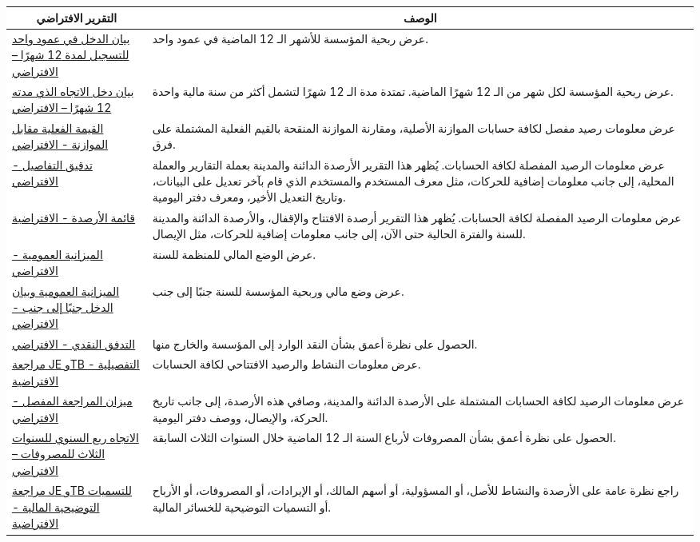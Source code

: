 | التقرير الافتراضي                                                                                         | ‏‏الوصف                                                                                                                                                                                                                                                                                                          |
|--------------------------------------------------------------------------------------------------------|----------------------------------------------------------------------------------------------------------------------------------------------------------------------------------------------------------------------------------------------------------------------------------------------------------------------|
| [بيان الدخل في عمود واحد للتسجيل لمدة 12 شهرًا – الافتراضي](https://mix.office.com/watch/76kc7bm3wnt1) | عرض ربحية المؤسسة للأشهر الـ 12 الماضية في عمود واحد.                                                                                                                                                                                                                                      |
| [بيان دخل الاتجاه الذي مدته 12 شهرًا – الافتراضي](https://mix.office.com/watch/12brmfge5p8r)                 | عرض ربحية المؤسسة لكل شهر من الـ 12 شهرًا الماضية. تمتدة مدة الـ 12 شهرًا لتشمل أكثر من سنة مالية واحدة.                                                                                                                                                                                             |
| [القيمة الفعلية مقابل الموازنة - الافتراضي](https://mix.office.com/watch/fi439lkwr0no)                                | عرض معلومات رصيد مفصل لكافة حسابات الموازنة الأصلية، ومقارنة الموازنة المنقحة بالقيم الفعلية المشتملة على فرق.                                                                                                                                                                          |
| [تدقيق التفاصيل - الافتراضي](https://mix.office.com/watch/1i15nzd3nwkyh)                                  | عرض معلومات الرصيد المفصلة لكافة الحسابات. يُظهر هذا التقرير الأرصدة الدائنة والمدينة بعملة التقارير والعملة المحلية، إلى جانب معلومات إضافية للحركات، مثل معرف المستخدم والمستخدم الذي قام بآخر تعديل على البيانات، وتاريخ التعديل الأخير، ومعرف دفتر اليومية. |
| [قائمة الأرصدة - الافتراضية](https://mix.office.com/watch/1kezwu2a10fq4)                                   | عرض معلومات الرصيد المفصلة لكافة الحسابات. يُظهر هذا التقرير أرصدة الافتتاح والإقفال، والأرصدة الدائنة والمدينة للسنة والفترة الحالية حتى الآن، إلى جانب معلومات إضافية للحركات، مثل الإيصال.                                                                    |
| [الميزانية العمومية - الافتراضي](https://mix.office.com/watch/zkgq0u7visw9)                                   | عرض الوضع المالي للمنظمة للسنة.                                                                                                                                                                                                                                                             |
| [الميزانية العمومية وبيان الدخل جنبًا إلى جنب - الافتراضي](https://mix.office.com/watch/zkgq0u7visw9) | عرض وضع مالي وربحية المؤسسة للسنة جنبًا إلى جنب.                                                                                                                                                                                                                              |
| [التدفق النقدي - الافتراضي](https://mix.office.com/watch/jd3go9pz6390)                                       | الحصول على نظرة أعمق بشأن النقد الوارد إلى المؤسسة والخارج منها.                                                                                                                                                                                                                                   |
| [مراجعة JE وTB التفصيلية - الافتراضية](https://mix.office.com/watch/1sw9fmtwgjb1f)                      | عرض معلومات النشاط والرصيد الافتتاحي لكافة الحسابات.                                                                                                                                                                                                                                                      |
| [ميزان المراجعة المفصل - الافتراضي](https://mix.office.com/watch/1ewwgbpv0iwrl)                         | عرض معلومات الرصيد لكافة الحسابات المشتملة على الأرصدة الدائنة والمدينة، وصافي هذه الأرصدة، إلى جانب تاريخ الحركة، والإيصال، ووصف دفتر اليومية.                                                                                                                                  |
| [الاتجاه ربع السنوي للسنوات الثلاث للمصروفات – الافتراضي](https://mix.office.com/watch/gwm4zu7tmtj8)             | الحصول على نظرة أعمق بشأن المصروفات لأرباع السنة الـ 12 الماضية خلال السنوات الثلاث السابقة.                                                                                                                                                                                                                                   |
| [مراجعة JE وTB للتسميات التوضيحية المالية - الافتراضية](https://mix.office.com/watch/1sw9fmtwgjb1f)            | راجع نظرة عامة على الأرصدة والنشاط للأصل، أو المسؤولية، أو أسهم المالك، أو الإيرادات، أو المصروفات، أو الأرباح أو التسميات التوضيحية للخسائر المالية.                                                                                                                                                                           |